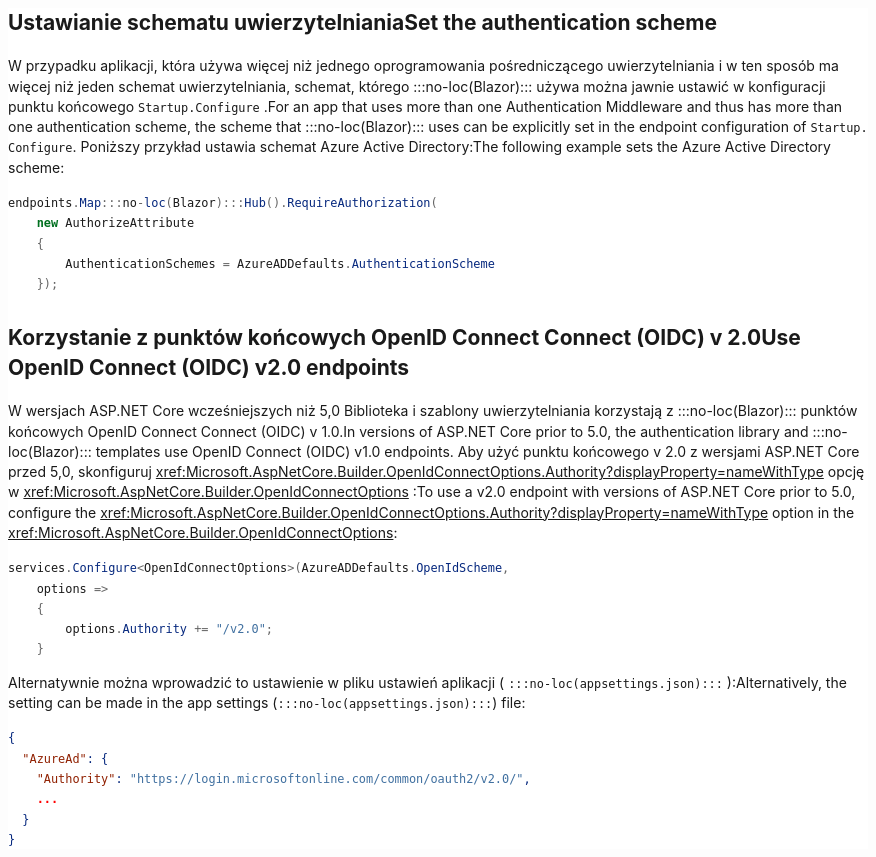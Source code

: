 <h2 id="set-the-authentication-scheme"><span data-ttu-id="79e04-136">Ustawianie schematu uwierzytelniania</span><span class="sxs-lookup"><span data-stu-id="79e04-136">Set the authentication scheme</span></span></h2>

<span data-ttu-id="79e04-137">W przypadku aplikacji, która używa więcej niż jednego oprogramowania pośredniczącego uwierzytelniania i w ten sposób ma więcej niż jeden schemat uwierzytelniania, schemat, którego :::no-loc(Blazor)::: używa można jawnie ustawić w konfiguracji punktu końcowego `Startup.Configure` .</span><span class="sxs-lookup"><span data-stu-id="79e04-137">For an app that uses more than one Authentication Middleware and thus has more than one authentication scheme, the scheme that :::no-loc(Blazor)::: uses can be explicitly set in the endpoint configuration of `Startup.Configure`.</span></span> <span data-ttu-id="79e04-138">Poniższy przykład ustawia schemat Azure Active Directory:</span><span class="sxs-lookup"><span data-stu-id="79e04-138">The following example sets the Azure Active Directory scheme:</span></span>

```csharp
endpoints.Map:::no-loc(Blazor):::Hub().RequireAuthorization(
    new AuthorizeAttribute 
    {
        AuthenticationSchemes = AzureADDefaults.AuthenticationScheme
    });
```

## <a name="use-openid-connect-oidc-v20-endpoints"></a><span data-ttu-id="79e04-139">Korzystanie z punktów końcowych OpenID Connect Connect (OIDC) v 2.0</span><span class="sxs-lookup"><span data-stu-id="79e04-139">Use OpenID Connect (OIDC) v2.0 endpoints</span></span>

<span data-ttu-id="79e04-140">W wersjach ASP.NET Core wcześniejszych niż 5,0 Biblioteka i szablony uwierzytelniania korzystają z :::no-loc(Blazor)::: punktów końcowych OpenID Connect Connect (OIDC) v 1.0.</span><span class="sxs-lookup"><span data-stu-id="79e04-140">In versions of ASP.NET Core prior to 5.0, the authentication library and :::no-loc(Blazor)::: templates use OpenID Connect (OIDC) v1.0 endpoints.</span></span> <span data-ttu-id="79e04-141">Aby użyć punktu końcowego v 2.0 z wersjami ASP.NET Core przed 5,0, skonfiguruj <xref:Microsoft.AspNetCore.Builder.OpenIdConnectOptions.Authority?displayProperty=nameWithType> opcję w <xref:Microsoft.AspNetCore.Builder.OpenIdConnectOptions> :</span><span class="sxs-lookup"><span data-stu-id="79e04-141">To use a v2.0 endpoint with versions of ASP.NET Core prior to 5.0, configure the <xref:Microsoft.AspNetCore.Builder.OpenIdConnectOptions.Authority?displayProperty=nameWithType> option in the <xref:Microsoft.AspNetCore.Builder.OpenIdConnectOptions>:</span></span>

```csharp
services.Configure<OpenIdConnectOptions>(AzureADDefaults.OpenIdScheme, 
    options =>
    {
        options.Authority += "/v2.0";
    }
```

<span data-ttu-id="79e04-142">Alternatywnie można wprowadzić to ustawienie w pliku ustawień aplikacji ( `:::no-loc(appsettings.json):::` ):</span><span class="sxs-lookup"><span data-stu-id="79e04-142">Alternatively, the setting can be made in the app settings (`:::no-loc(appsettings.json):::`) file:</span></span>

```json
{
  "AzureAd": {
    "Authority": "https://login.microsoftonline.com/common/oauth2/v2.0/",
    ...
  }
}
```
